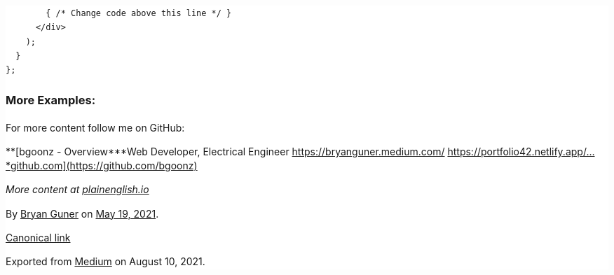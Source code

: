 ```
        { /* Change code above this line */ }
      </div>
    );
  }
};
```

### More Examples:

For more content follow me on GitHub:

**[bgoonz - Overview\***Web Developer, Electrical Engineer https://bryanguner.medium.com/ https://portfolio42.netlify.app/…*github.com](https://github.com/bgoonz)

_More content at_ _[plainenglish.io](http://plainenglish.io/)_

By [Bryan Guner](https://medium.com/@bryanguner) on [May 19, 2021](https://medium.com/p/8021738aa1ad).

[Canonical link](https://medium.com/@bryanguner/introduction-to-react-for-complete-beginners-8021738aa1ad)

Exported from [Medium](https://medium.com/) on August 10, 2021.
